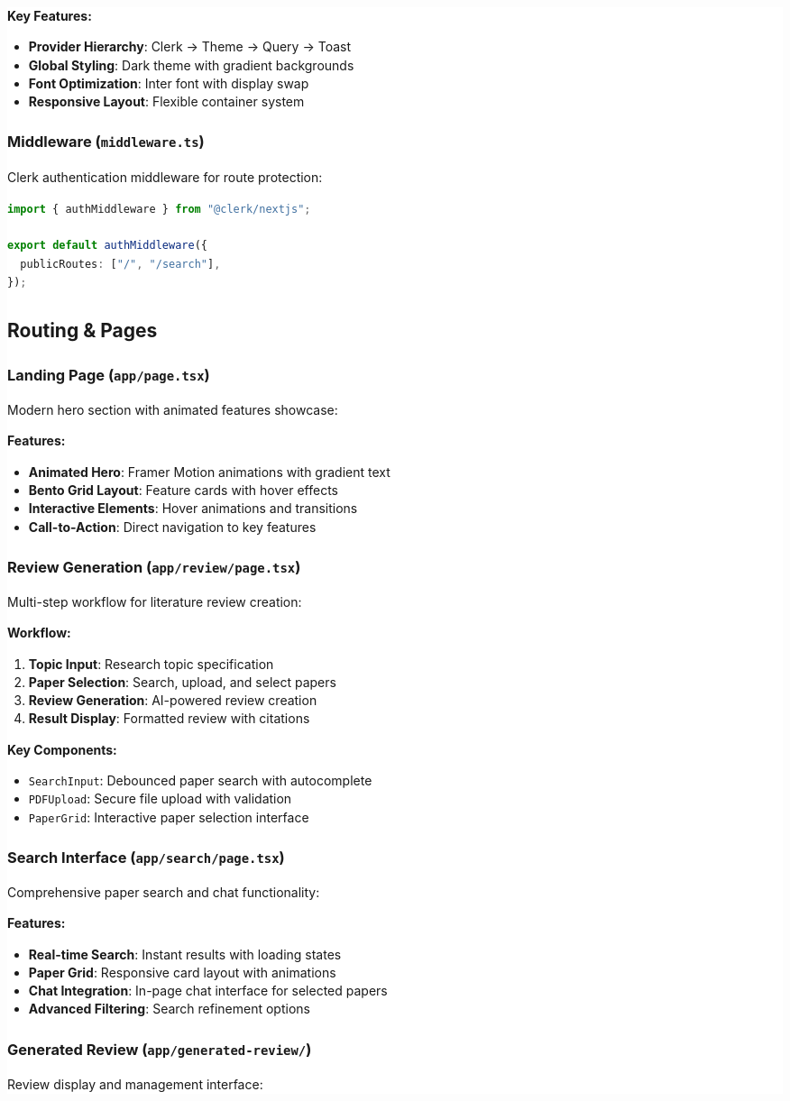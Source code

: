 **Key Features:**
- **Provider Hierarchy**: Clerk → Theme → Query → Toast
- **Global Styling**: Dark theme with gradient backgrounds
- **Font Optimization**: Inter font with display swap
- **Responsive Layout**: Flexible container system

### Middleware (`middleware.ts`)
Clerk authentication middleware for route protection:

```typescript
import { authMiddleware } from "@clerk/nextjs";

export default authMiddleware({
  publicRoutes: ["/", "/search"],
});
```

## Routing & Pages

### Landing Page (`app/page.tsx`)
Modern hero section with animated features showcase:

**Features:**
- **Animated Hero**: Framer Motion animations with gradient text
- **Bento Grid Layout**: Feature cards with hover effects
- **Interactive Elements**: Hover animations and transitions
- **Call-to-Action**: Direct navigation to key features

### Review Generation (`app/review/page.tsx`)
Multi-step workflow for literature review creation:

**Workflow:**
1. **Topic Input**: Research topic specification
2. **Paper Selection**: Search, upload, and select papers
3. **Review Generation**: AI-powered review creation
4. **Result Display**: Formatted review with citations

**Key Components:**
- `SearchInput`: Debounced paper search with autocomplete
- `PDFUpload`: Secure file upload with validation
- `PaperGrid`: Interactive paper selection interface

### Search Interface (`app/search/page.tsx`)
Comprehensive paper search and chat functionality:

**Features:**
- **Real-time Search**: Instant results with loading states
- **Paper Grid**: Responsive card layout with animations
- **Chat Integration**: In-page chat interface for selected papers
- **Advanced Filtering**: Search refinement options

### Generated Review (`app/generated-review/`)
Review display and management interface:
